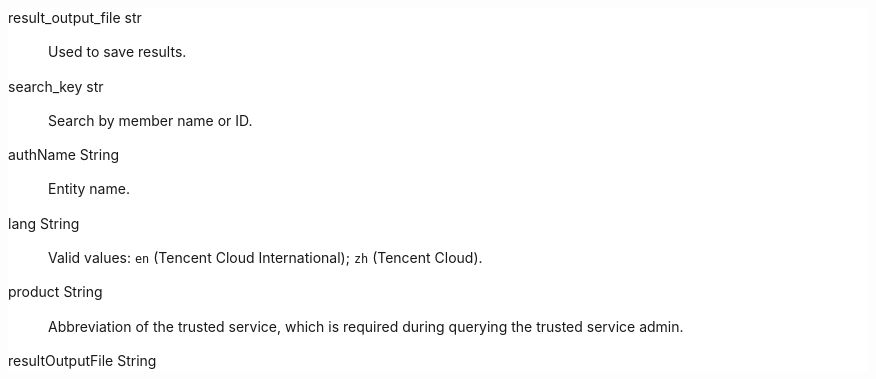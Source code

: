 <a data-swiftype-name="resource-property" data-swiftype-type="text" href="#result_output_file_python" style="color: inherit; text-decoration: inherit;">result_<wbr>output_<wbr>file</a>
</span>
        <span class="property-indicator"></span>
        <span class="property-type">str</span>
    </dt>
    <dd><p>Used to save results.</p>
</dd><dt class="property-optional"
            title="Optional">
        <span id="search_key_python">
<a data-swiftype-name="resource-property" data-swiftype-type="text" href="#search_key_python" style="color: inherit; text-decoration: inherit;">search_<wbr>key</a>
</span>
        <span class="property-indicator"></span>
        <span class="property-type">str</span>
    </dt>
    <dd><p>Search by member name or ID.</p>
</dd></dl>
</pulumi-choosable>
</div>

<div>
<pulumi-choosable type="language" values="yaml">
<dl class="resources-properties"><dt class="property-optional"
            title="Optional">
        <span id="authname_yaml">
<a data-swiftype-name="resource-property" data-swiftype-type="text" href="#authname_yaml" style="color: inherit; text-decoration: inherit;">auth<wbr>Name</a>
</span>
        <span class="property-indicator"></span>
        <span class="property-type">String</span>
    </dt>
    <dd><p>Entity name.</p>
</dd><dt class="property-optional"
            title="Optional">
        <span id="lang_yaml">
<a data-swiftype-name="resource-property" data-swiftype-type="text" href="#lang_yaml" style="color: inherit; text-decoration: inherit;">lang</a>
</span>
        <span class="property-indicator"></span>
        <span class="property-type">String</span>
    </dt>
    <dd><p>Valid values: <code>en</code> (Tencent Cloud International); <code>zh</code> (Tencent Cloud).</p>
</dd><dt class="property-optional"
            title="Optional">
        <span id="product_yaml">
<a data-swiftype-name="resource-property" data-swiftype-type="text" href="#product_yaml" style="color: inherit; text-decoration: inherit;">product</a>
</span>
        <span class="property-indicator"></span>
        <span class="property-type">String</span>
    </dt>
    <dd><p>Abbreviation of the trusted service, which is required during querying the trusted service admin.</p>
</dd><dt class="property-optional"
            title="Optional">
        <span id="resultoutputfile_yaml">
<a data-swiftype-name="resource-property" data-swiftype-type="text" href="#resultoutputfile_yaml" style="color: inherit; text-decoration: inherit;">result<wbr>Output<wbr>File</a>
</span>
        <span class="property-indicator"></span>
        <span class="property-type">String</span>
    </dt>